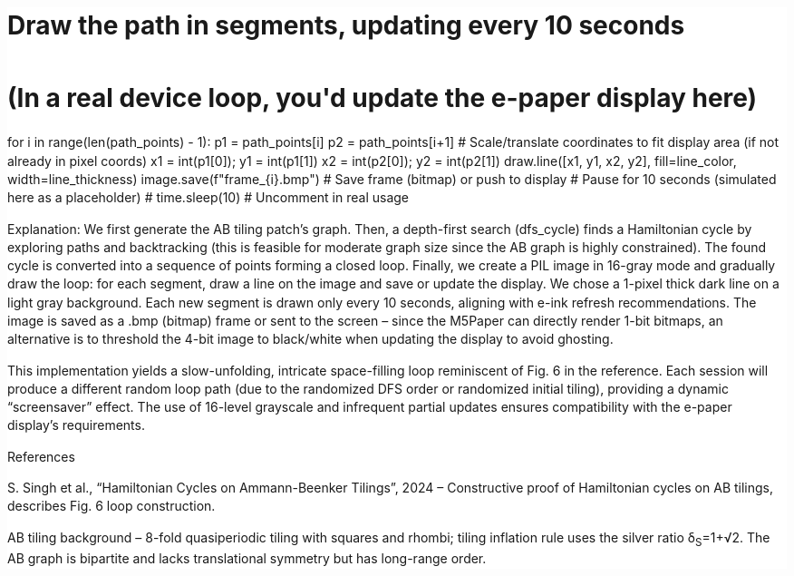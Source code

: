 # Draw the path in segments, updating every 10 seconds
# (In a real device loop, you'd update the e-paper display here)
for i in range(len(path_points) - 1):
    p1 = path_points[i]
    p2 = path_points[i+1]
    # Scale/translate coordinates to fit display area (if not already in pixel coords)
    x1 = int(p1[0]); y1 = int(p1[1])
    x2 = int(p2[0]); y2 = int(p2[1])
    draw.line([x1, y1, x2, y2], fill=line_color, width=line_thickness)
    image.save(f"frame_{i}.bmp")  # Save frame (bitmap) or push to display
    # Pause for 10 seconds (simulated here as a placeholder)
    # time.sleep(10)  # Uncomment in real usage


Explanation: We first generate the AB tiling patch’s graph. Then, a depth-first search (dfs_cycle) finds a Hamiltonian cycle by exploring paths and backtracking (this is feasible for moderate graph size since the AB graph is highly constrained). The found cycle is converted into a sequence of points forming a closed loop. Finally, we create a PIL image in 16-gray mode and gradually draw the loop: for each segment, draw a line on the image and save or update the display. We chose a 1-pixel thick dark line on a light gray background. Each new segment is drawn only every 10 seconds, aligning with e-ink refresh recommendations. The image is saved as a .bmp (bitmap) frame or sent to the screen – since the M5Paper can directly render 1-bit bitmaps, an alternative is to threshold the 4-bit image to black/white when updating the display to avoid ghosting.

This implementation yields a slow-unfolding, intricate space-filling loop reminiscent of Fig. 6 in the reference. Each session will produce a different random loop path (due to the randomized DFS order or randomized initial tiling), providing a dynamic “screensaver” effect. The use of 16-level grayscale and infrequent partial updates ensures compatibility with the e-paper display’s requirements.

References

S. Singh et al., “Hamiltonian Cycles on Ammann-Beenker Tilings”, 2024 – Constructive proof of Hamiltonian cycles on AB tilings, describes Fig. 6 loop construction.

AB tiling background – 8-fold quasiperiodic tiling with squares and rhombi; tiling inflation rule uses the silver ratio δ<sub>S</sub>=1+√2. The AB graph is bipartite and lacks translational symmetry but has long-range order.
